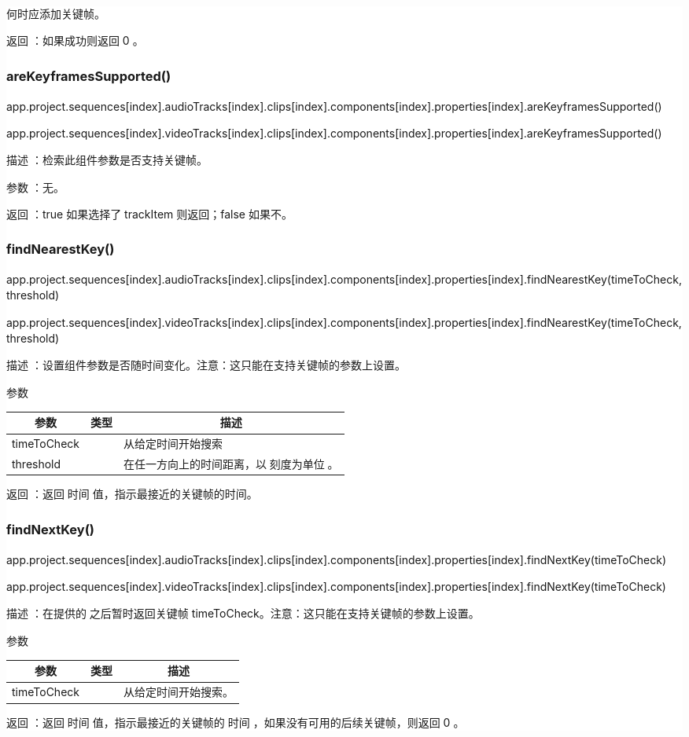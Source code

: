 何时应添加关键帧。

返回 ：如果成功则返回 0 。

### areKeyframesSupported()

app.project.sequences[index].audioTracks[index].clips[index].components[index].properties[index].areKeyframesSupported()

app.project.sequences[index].videoTracks[index].clips[index].components[index].properties[index].areKeyframesSupported()

描述 ：检索此组件参数是否支持关键帧。

参数 ：无。

返回 ：true 如果选择了 trackItem 则返回；false 如果不。

### findNearestKey()

app.project.sequences[index].audioTracks[index].clips[index].components[index].properties[index].findNearestKey(timeToCheck,
threshold)

app.project.sequences[index].videoTracks[index].clips[index].components[index].properties[index].findNearestKey(timeToCheck,
threshold)

描述 ：设置组件参数是否随时间变化。注意：这只能在支持关键帧的参数上设置。

参数

| 参数        | 类型 | 描述                                     |
| ----------- | ---- | ---------------------------------------- |
| timeToCheck |      | 从给定时间开始搜索                       |
| threshold   |      | 在任一方向上的时间距离，以 刻度为单位 。 |

返回 ：返回 时间 值，指示最接近的关键帧的时间。

### findNextKey()

app.project.sequences[index].audioTracks[index].clips[index].components[index].properties[index].findNextKey(timeToCheck)

app.project.sequences[index].videoTracks[index].clips[index].components[index].properties[index].findNextKey(timeToCheck)

描述 ：在提供的 之后暂时返回关键帧 timeToCheck。注意：这只能在支持关键帧的参数上设置。

参数

| 参数        | 类型 | 描述                 |
| ----------- | ---- | -------------------- |
| timeToCheck |      | 从给定时间开始搜索。 |

返回 ：返回 时间 值，指示最接近的关键帧的 时间 ，如果没有可用的后续关键帧，则返回 0 。

